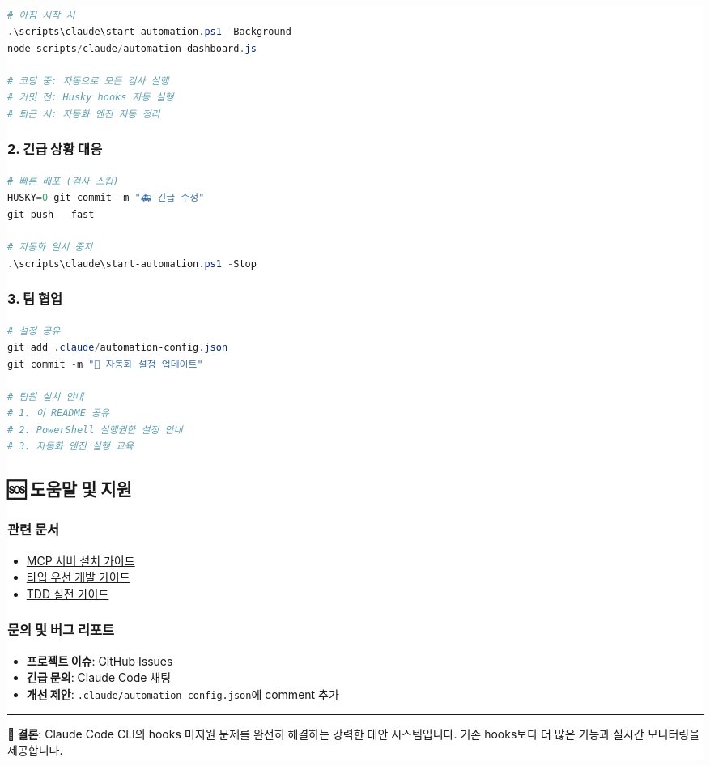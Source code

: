 ```powershell
# 아침 시작 시
.\scripts\claude\start-automation.ps1 -Background
node scripts/claude/automation-dashboard.js

# 코딩 중: 자동으로 모든 검사 실행
# 커밋 전: Husky hooks 자동 실행
# 퇴근 시: 자동화 엔진 자동 정리
```

### 2. 긴급 상황 대응

```powershell
# 빠른 배포 (검사 스킵)
HUSKY=0 git commit -m "🚑 긴급 수정"
git push --fast

# 자동화 일시 중지
.\scripts\claude\start-automation.ps1 -Stop
```

### 3. 팀 협업

```powershell
# 설정 공유
git add .claude/automation-config.json
git commit -m "🔧 자동화 설정 업데이트"

# 팀원 설치 안내
# 1. 이 README 공유
# 2. PowerShell 실행권한 설정 안내
# 3. 자동화 엔진 실행 교육
```

## 🆘 도움말 및 지원

### 관련 문서

- [MCP 서버 설치 가이드](/docs/MCP-SETUP-GUIDE.md)
- [타입 우선 개발 가이드](/docs/claude/type-first-development-guide.md)
- [TDD 실전 가이드](/docs/claude/tdd-practical-guide.md)

### 문의 및 버그 리포트

- **프로젝트 이슈**: GitHub Issues
- **긴급 문의**: Claude Code 채팅
- **개선 제안**: `.claude/automation-config.json`에 comment 추가

---

**🎯 결론**: Claude Code CLI의 hooks 미지원 문제를 완전히 해결하는 강력한 대안 시스템입니다.
기존 hooks보다 더 많은 기능과 실시간 모니터링을 제공합니다.
